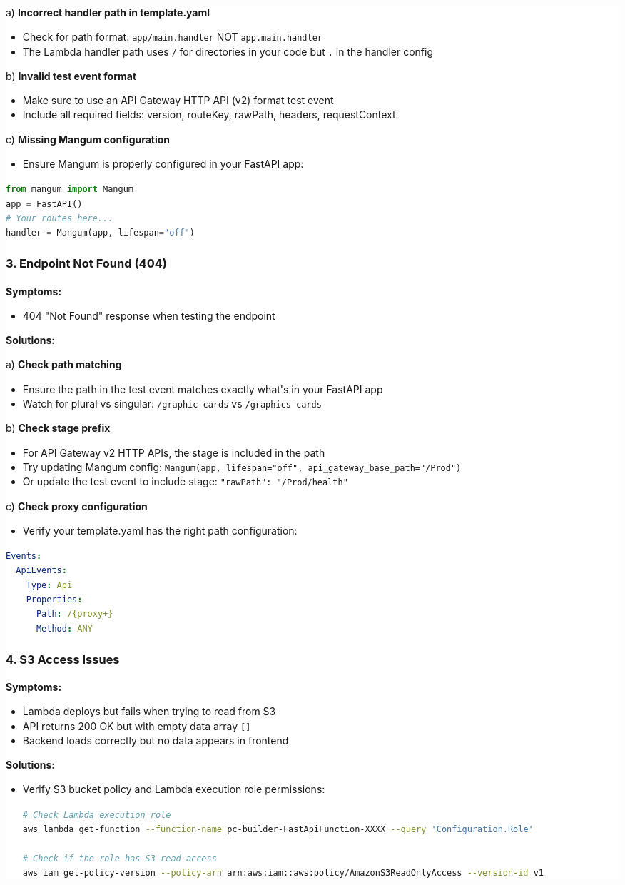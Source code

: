 a) **Incorrect handler path in template.yaml**
   - Check for path format: `app/main.handler` NOT `app.main.handler`
   - The Lambda handler path uses `/` for directories in your code but `.` in the handler config

b) **Invalid test event format**
   - Make sure to use an API Gateway HTTP API (v2) format test event
   - Include all required fields: version, routeKey, rawPath, headers, requestContext

c) **Missing Mangum configuration**
   - Ensure Mangum is properly configured in your FastAPI app:
   ```python
   from mangum import Mangum
   app = FastAPI()
   # Your routes here...
   handler = Mangum(app, lifespan="off")
   ```

### 3. Endpoint Not Found (404)

**Symptoms:**
- 404 "Not Found" response when testing the endpoint

**Solutions:**

a) **Check path matching**
   - Ensure the path in the test event matches exactly what's in your FastAPI app
   - Watch for plural vs singular: `/graphic-cards` vs `/graphics-cards`

b) **Check stage prefix**
   - For API Gateway v2 HTTP APIs, the stage is included in the path
   - Try updating Mangum config: `Mangum(app, lifespan="off", api_gateway_base_path="/Prod")`
   - Or update the test event to include stage: `"rawPath": "/Prod/health"`

c) **Check proxy configuration**
   - Verify your template.yaml has the right path configuration:
   ```yaml
   Events:
     ApiEvents:
       Type: Api
       Properties:
         Path: /{proxy+}
         Method: ANY
   ```

### 4. S3 Access Issues

**Symptoms:**
- Lambda deploys but fails when trying to read from S3
- API returns 200 OK but with empty data array `[]`
- Backend loads correctly but no data appears in frontend

**Solutions:**
- Verify S3 bucket policy and Lambda execution role permissions:
  ```bash
  # Check Lambda execution role
  aws lambda get-function --function-name pc-builder-FastApiFunction-XXXX --query 'Configuration.Role'
  
  # Check if the role has S3 read access
  aws iam get-policy-version --policy-arn arn:aws:iam::aws:policy/AmazonS3ReadOnlyAccess --version-id v1
  ```
